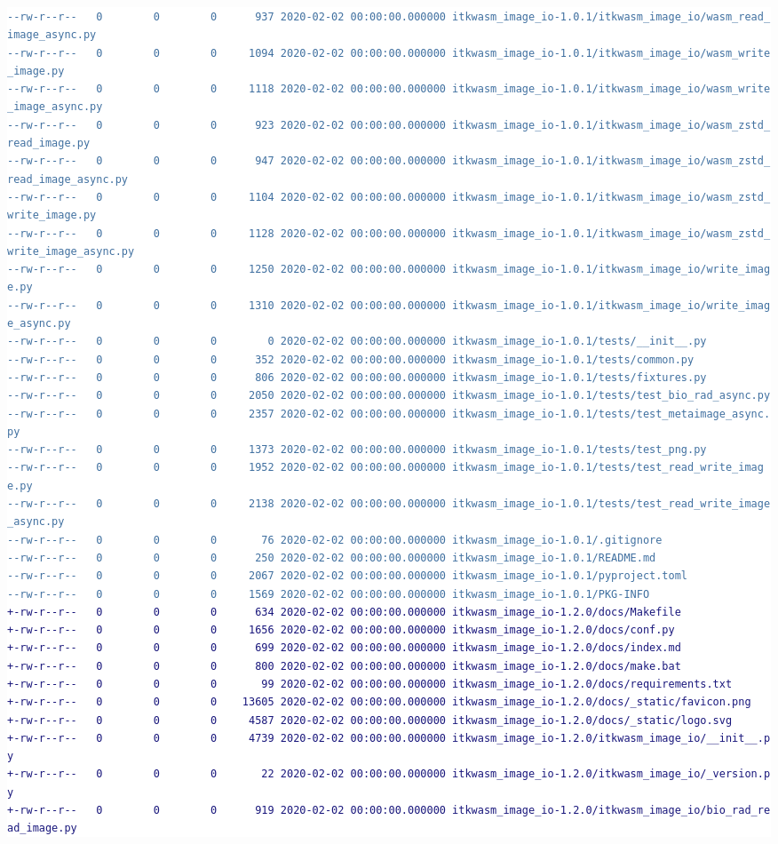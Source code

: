 ```diff
--rw-r--r--   0        0        0      937 2020-02-02 00:00:00.000000 itkwasm_image_io-1.0.1/itkwasm_image_io/wasm_read_image_async.py
--rw-r--r--   0        0        0     1094 2020-02-02 00:00:00.000000 itkwasm_image_io-1.0.1/itkwasm_image_io/wasm_write_image.py
--rw-r--r--   0        0        0     1118 2020-02-02 00:00:00.000000 itkwasm_image_io-1.0.1/itkwasm_image_io/wasm_write_image_async.py
--rw-r--r--   0        0        0      923 2020-02-02 00:00:00.000000 itkwasm_image_io-1.0.1/itkwasm_image_io/wasm_zstd_read_image.py
--rw-r--r--   0        0        0      947 2020-02-02 00:00:00.000000 itkwasm_image_io-1.0.1/itkwasm_image_io/wasm_zstd_read_image_async.py
--rw-r--r--   0        0        0     1104 2020-02-02 00:00:00.000000 itkwasm_image_io-1.0.1/itkwasm_image_io/wasm_zstd_write_image.py
--rw-r--r--   0        0        0     1128 2020-02-02 00:00:00.000000 itkwasm_image_io-1.0.1/itkwasm_image_io/wasm_zstd_write_image_async.py
--rw-r--r--   0        0        0     1250 2020-02-02 00:00:00.000000 itkwasm_image_io-1.0.1/itkwasm_image_io/write_image.py
--rw-r--r--   0        0        0     1310 2020-02-02 00:00:00.000000 itkwasm_image_io-1.0.1/itkwasm_image_io/write_image_async.py
--rw-r--r--   0        0        0        0 2020-02-02 00:00:00.000000 itkwasm_image_io-1.0.1/tests/__init__.py
--rw-r--r--   0        0        0      352 2020-02-02 00:00:00.000000 itkwasm_image_io-1.0.1/tests/common.py
--rw-r--r--   0        0        0      806 2020-02-02 00:00:00.000000 itkwasm_image_io-1.0.1/tests/fixtures.py
--rw-r--r--   0        0        0     2050 2020-02-02 00:00:00.000000 itkwasm_image_io-1.0.1/tests/test_bio_rad_async.py
--rw-r--r--   0        0        0     2357 2020-02-02 00:00:00.000000 itkwasm_image_io-1.0.1/tests/test_metaimage_async.py
--rw-r--r--   0        0        0     1373 2020-02-02 00:00:00.000000 itkwasm_image_io-1.0.1/tests/test_png.py
--rw-r--r--   0        0        0     1952 2020-02-02 00:00:00.000000 itkwasm_image_io-1.0.1/tests/test_read_write_image.py
--rw-r--r--   0        0        0     2138 2020-02-02 00:00:00.000000 itkwasm_image_io-1.0.1/tests/test_read_write_image_async.py
--rw-r--r--   0        0        0       76 2020-02-02 00:00:00.000000 itkwasm_image_io-1.0.1/.gitignore
--rw-r--r--   0        0        0      250 2020-02-02 00:00:00.000000 itkwasm_image_io-1.0.1/README.md
--rw-r--r--   0        0        0     2067 2020-02-02 00:00:00.000000 itkwasm_image_io-1.0.1/pyproject.toml
--rw-r--r--   0        0        0     1569 2020-02-02 00:00:00.000000 itkwasm_image_io-1.0.1/PKG-INFO
+-rw-r--r--   0        0        0      634 2020-02-02 00:00:00.000000 itkwasm_image_io-1.2.0/docs/Makefile
+-rw-r--r--   0        0        0     1656 2020-02-02 00:00:00.000000 itkwasm_image_io-1.2.0/docs/conf.py
+-rw-r--r--   0        0        0      699 2020-02-02 00:00:00.000000 itkwasm_image_io-1.2.0/docs/index.md
+-rw-r--r--   0        0        0      800 2020-02-02 00:00:00.000000 itkwasm_image_io-1.2.0/docs/make.bat
+-rw-r--r--   0        0        0       99 2020-02-02 00:00:00.000000 itkwasm_image_io-1.2.0/docs/requirements.txt
+-rw-r--r--   0        0        0    13605 2020-02-02 00:00:00.000000 itkwasm_image_io-1.2.0/docs/_static/favicon.png
+-rw-r--r--   0        0        0     4587 2020-02-02 00:00:00.000000 itkwasm_image_io-1.2.0/docs/_static/logo.svg
+-rw-r--r--   0        0        0     4739 2020-02-02 00:00:00.000000 itkwasm_image_io-1.2.0/itkwasm_image_io/__init__.py
+-rw-r--r--   0        0        0       22 2020-02-02 00:00:00.000000 itkwasm_image_io-1.2.0/itkwasm_image_io/_version.py
+-rw-r--r--   0        0        0      919 2020-02-02 00:00:00.000000 itkwasm_image_io-1.2.0/itkwasm_image_io/bio_rad_read_image.py
```